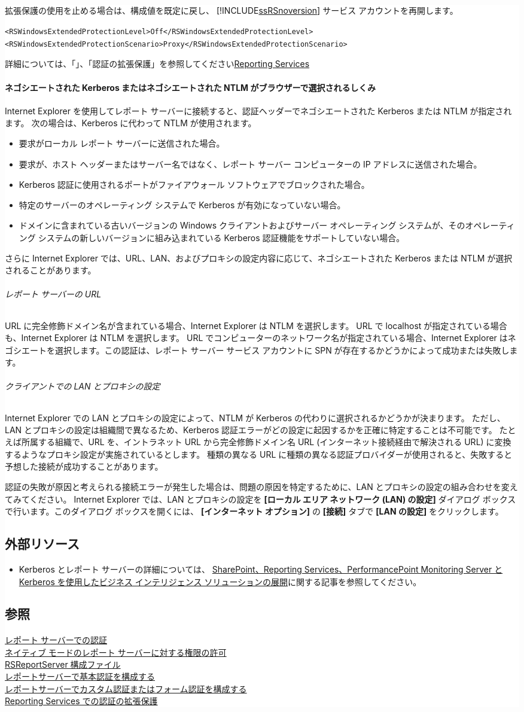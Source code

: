  拡張保護の使用を止める場合は、構成値を既定に戻し、 [!INCLUDE[ssRSnoversion](../../includes/ssrsnoversion-md.md)] サービス アカウントを再開します。  
  
```  
<RSWindowsExtendedProtectionLevel>Off</RSWindowsExtendedProtectionLevel>  
<RSWindowsExtendedProtectionScenario>Proxy</RSWindowsExtendedProtectionScenario>  
```  
  
 詳細については、「」、「認証の拡張保護」を参照してください[Reporting Services](extended-protection-for-authentication-with-reporting-services.md)  
  
#### <a name="how-the-browser-chooses-negotiated-kerberos-or-negotiated-ntlm"></a>ネゴシエートされた Kerberos またはネゴシエートされた NTLM がブラウザーで選択されるしくみ  
 Internet Explorer を使用してレポート サーバーに接続すると、認証ヘッダーでネゴシエートされた Kerberos または NTLM が指定されます。 次の場合は、Kerberos に代わって NTLM が使用されます。  
  
-   要求がローカル レポート サーバーに送信された場合。  
  
-   要求が、ホスト ヘッダーまたはサーバー名ではなく、レポート サーバー コンピューターの IP アドレスに送信された場合。  
  
-   Kerberos 認証に使用されるポートがファイアウォール ソフトウェアでブロックされた場合。  
  
-   特定のサーバーのオペレーティング システムで Kerberos が有効になっていない場合。  
  
-   ドメインに含まれている古いバージョンの Windows クライアントおよびサーバー オペレーティング システムが、そのオペレーティング システムの新しいバージョンに組み込まれている Kerberos 認証機能をサポートしていない場合。  
  
 さらに Internet Explorer では、URL、LAN、およびプロキシの設定内容に応じて、ネゴシエートされた Kerberos または NTLM が選択されることがあります。  
  
###### <a name="report-server-url"></a>レポート サーバーの URL  
 URL に完全修飾ドメイン名が含まれている場合、Internet Explorer は NTLM を選択します。 URL で localhost が指定されている場合も、Internet Explorer は NTLM を選択します。 URL でコンピューターのネットワーク名が指定されている場合、Internet Explorer はネゴシエートを選択します。この認証は、レポート サーバー サービス アカウントに SPN が存在するかどうかによって成功または失敗します。  
  
###### <a name="lan-and-proxy-settings-on-the-client"></a>クライアントでの LAN とプロキシの設定  
 Internet Explorer での LAN とプロキシの設定によって、NTLM が Kerberos の代わりに選択されるかどうかが決まります。 ただし、LAN とプロキシの設定は組織間で異なるため、Kerberos 認証エラーがどの設定に起因するかを正確に特定することは不可能です。 たとえば所属する組織で、URL を、イントラネット URL から完全修飾ドメイン名 URL (インターネット接続経由で解決される URL) に変換するようなプロキシ設定が実施されているとします。 種類の異なる URL に種類の異なる認証プロバイダーが使用されると、失敗すると予想した接続が成功することがあります。  
  
 認証の失敗が原因と考えられる接続エラーが発生した場合は、問題の原因を特定するために、LAN とプロキシの設定の組み合わせを変えてみてください。 Internet Explorer では、LAN とプロキシの設定を **[ローカル エリア ネットワーク (LAN) の設定]** ダイアログ ボックスで行います。このダイアログ ボックスを開くには、 **[インターネット オプション]** の **[接続]** タブで **[LAN の設定]** をクリックします。  
  
## <a name="external-resources"></a>外部リソース  
  
-   Kerberos とレポート サーバーの詳細については、 [SharePoint、Reporting Services、PerformancePoint Monitoring Server と Kerberos を使用したビジネス インテリジェンス ソリューションの展開](https://go.microsoft.com/fwlink/?LinkID=177751)に関する記事を参照してください。  
  
## <a name="see-also"></a>参照  
 [レポート サーバーでの認証](authentication-with-the-report-server.md)   
 [ネイティブ モードのレポート サーバーに対する権限の許可](granting-permissions-on-a-native-mode-report-server.md)   
 [RSReportServer 構成ファイル](../report-server/rsreportserver-config-configuration-file.md)   
 [レポートサーバーで基本認証を構成する](configure-basic-authentication-on-the-report-server.md)   
 [レポートサーバーでカスタム認証またはフォーム認証を構成する](configure-custom-or-forms-authentication-on-the-report-server.md)   
 [Reporting Services での認証の拡張保護](extended-protection-for-authentication-with-reporting-services.md)  
  
  
